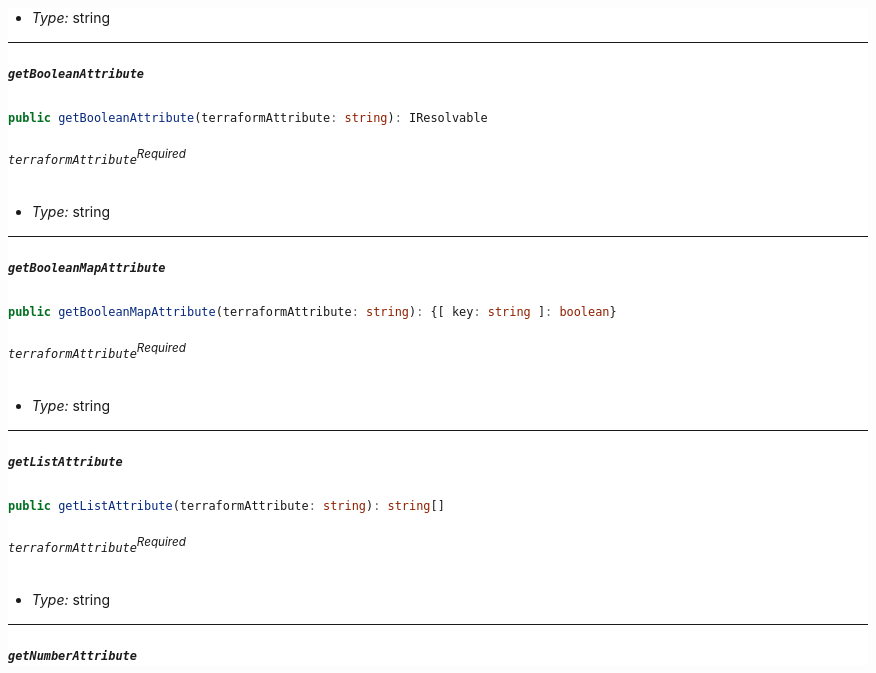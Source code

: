 - *Type:* string

---

##### `getBooleanAttribute` <a name="getBooleanAttribute" id="@cdktf/provider-snowflake.userPublicKeys.UserPublicKeys.getBooleanAttribute"></a>

```typescript
public getBooleanAttribute(terraformAttribute: string): IResolvable
```

###### `terraformAttribute`<sup>Required</sup> <a name="terraformAttribute" id="@cdktf/provider-snowflake.userPublicKeys.UserPublicKeys.getBooleanAttribute.parameter.terraformAttribute"></a>

- *Type:* string

---

##### `getBooleanMapAttribute` <a name="getBooleanMapAttribute" id="@cdktf/provider-snowflake.userPublicKeys.UserPublicKeys.getBooleanMapAttribute"></a>

```typescript
public getBooleanMapAttribute(terraformAttribute: string): {[ key: string ]: boolean}
```

###### `terraformAttribute`<sup>Required</sup> <a name="terraformAttribute" id="@cdktf/provider-snowflake.userPublicKeys.UserPublicKeys.getBooleanMapAttribute.parameter.terraformAttribute"></a>

- *Type:* string

---

##### `getListAttribute` <a name="getListAttribute" id="@cdktf/provider-snowflake.userPublicKeys.UserPublicKeys.getListAttribute"></a>

```typescript
public getListAttribute(terraformAttribute: string): string[]
```

###### `terraformAttribute`<sup>Required</sup> <a name="terraformAttribute" id="@cdktf/provider-snowflake.userPublicKeys.UserPublicKeys.getListAttribute.parameter.terraformAttribute"></a>

- *Type:* string

---

##### `getNumberAttribute` <a name="getNumberAttribute" id="@cdktf/provider-snowflake.userPublicKeys.UserPublicKeys.getNumberAttribute"></a>
